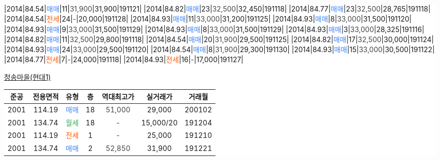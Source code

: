 |2014|84.54|<span style="color:#4285f3">매매</span>|11|<span style="color:#444444">31,900</span>|31,900|191121|
|2014|84.82|<span style="color:#4285f3">매매</span>|23|<span style="color:#444444">32,500</span>|32,450|191118|
|2014|84.77|<span style="color:#4285f3">매매</span>|23|<span style="color:#444444">32,500</span>|28,765|191118|
|2014|84.54|<span style="color:#ff5a00">전세</span>|24|<span style="color:#444444">-</span>|20,000|191128|
|2014|84.93|<span style="color:#4285f3">매매</span>|11|<span style="color:#444444">33,000</span>|31,200|191125|
|2014|84.93|<span style="color:#4285f3">매매</span>|8|<span style="color:#444444">33,000</span>|31,500|191120|
|2014|84.93|<span style="color:#4285f3">매매</span>|9|<span style="color:#444444">33,000</span>|31,500|191129|
|2014|84.93|<span style="color:#4285f3">매매</span>|8|<span style="color:#444444">33,000</span>|31,500|191129|
|2014|84.93|<span style="color:#4285f3">매매</span>|3|<span style="color:#444444">33,000</span>|28,325|191116|
|2014|84.82|<span style="color:#4285f3">매매</span>|11|<span style="color:#444444">32,500</span>|29,800|191118|
|2014|84.54|<span style="color:#4285f3">매매</span>|20|<span style="color:#444444">31,900</span>|29,500|191125|
|2014|84.82|<span style="color:#4285f3">매매</span>|17|<span style="color:#444444">32,500</span>|30,000|191124|
|2014|84.93|<span style="color:#4285f3">매매</span>|24|<span style="color:#444444">33,000</span>|29,500|191120|
|2014|84.54|<span style="color:#4285f3">매매</span>|8|<span style="color:#444444">31,900</span>|29,300|191130|
|2014|84.93|<span style="color:#4285f3">매매</span>|15|<span style="color:#444444">33,000</span>|30,500|191122|
|2014|84.77|<span style="color:#ff5a00">전세</span>|7|<span style="color:#444444">-</span>|24,000|191118|
|2014|84.93|<span style="color:#ff5a00">전세</span>|16|<span style="color:#444444">-</span>|17,000|191127|


<script async src="//pagead2.googlesyndication.com/pagead/js/adsbygoogle.js"></script>

<ins class="adsbygoogle"
     style="display:block"
     data-ad-client="ca-pub-1142216861245946"
     data-ad-slot="4805727019"
     data-ad-format="auto"
     data-full-width-responsive="true"></ins>
<script>
(adsbygoogle = window.adsbygoogle || []).push({});
</script>


[청송마을(현대1)](https://search.naver.com/search.naver?query=%EA%B2%BD%EA%B8%B0%EB%8F%84+%EA%B9%80%ED%8F%AC%EC%8B%9C+%EC%9E%A5%EA%B8%B0%EB%8F%99+%EC%B2%AD%EC%86%A1%EB%A7%88%EC%9D%84%28%ED%98%84%EB%8C%801%29)

|준공|전용면적|유형|층|역대최고가|실거래가|거래월|
|:---:|:---:|:---:|:---:|:---:|:---:|:---:|
|2001|114.19|<span style="color:#4285f3">매매</span>|18|<span style="color:#444444">51,000</span>|29,000|200102|
|2001|134.74|<span style="color:#34a853">월세</span>|18|<span style="color:#444444">-</span>|15,000/20|191204|
|2001|114.19|<span style="color:#ff5a00">전세</span>|1|<span style="color:#444444">-</span>|25,000|191210|
|2001|134.74|<span style="color:#4285f3">매매</span>|2|<span style="color:#444444">52,850</span>|31,900|191221|
